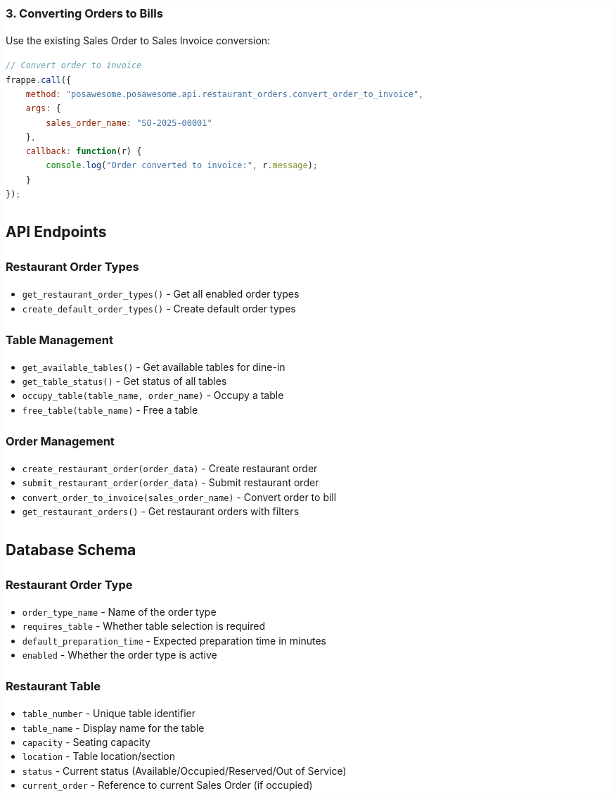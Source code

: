 ### 3. Converting Orders to Bills

Use the existing Sales Order to Sales Invoice conversion:

```javascript
// Convert order to invoice
frappe.call({
    method: "posawesome.posawesome.api.restaurant_orders.convert_order_to_invoice",
    args: {
        sales_order_name: "SO-2025-00001"
    },
    callback: function(r) {
        console.log("Order converted to invoice:", r.message);
    }
});
```

## API Endpoints

### Restaurant Order Types
- `get_restaurant_order_types()` - Get all enabled order types
- `create_default_order_types()` - Create default order types

### Table Management  
- `get_available_tables()` - Get available tables for dine-in
- `get_table_status()` - Get status of all tables
- `occupy_table(table_name, order_name)` - Occupy a table
- `free_table(table_name)` - Free a table

### Order Management
- `create_restaurant_order(order_data)` - Create restaurant order
- `submit_restaurant_order(order_data)` - Submit restaurant order
- `convert_order_to_invoice(sales_order_name)` - Convert order to bill
- `get_restaurant_orders()` - Get restaurant orders with filters

## Database Schema

### Restaurant Order Type
- `order_type_name` - Name of the order type
- `requires_table` - Whether table selection is required
- `default_preparation_time` - Expected preparation time in minutes
- `enabled` - Whether the order type is active

### Restaurant Table
- `table_number` - Unique table identifier
- `table_name` - Display name for the table
- `capacity` - Seating capacity
- `location` - Table location/section
- `status` - Current status (Available/Occupied/Reserved/Out of Service)
- `current_order` - Reference to current Sales Order (if occupied)
